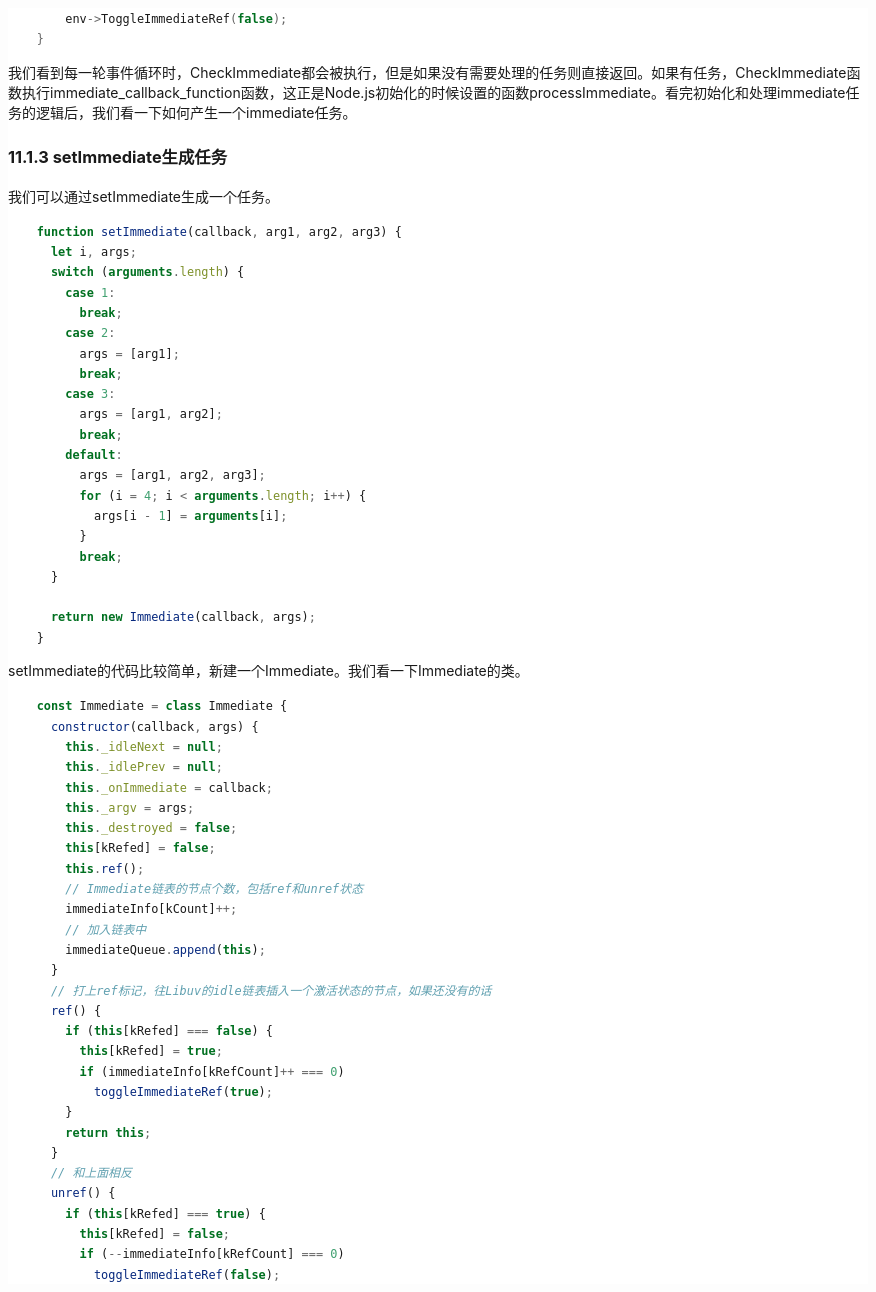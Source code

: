 ```cpp
        env->ToggleImmediateRef(false);  
    }  
```

我们看到每一轮事件循环时，CheckImmediate都会被执行，但是如果没有需要处理的任务则直接返回。如果有任务，CheckImmediate函数执行immediate_callback_function函数，这正是Node.js初始化的时候设置的函数processImmediate。看完初始化和处理immediate任务的逻辑后，我们看一下如何产生一个immediate任务。
### 11.1.3 setImmediate生成任务
我们可以通过setImmediate生成一个任务。

```js
    function setImmediate(callback, arg1, arg2, arg3) {  
      let i, args;  
      switch (arguments.length) {  
        case 1:  
          break;  
        case 2:  
          args = [arg1];  
          break;  
        case 3:  
          args = [arg1, arg2];  
          break;  
        default:  
          args = [arg1, arg2, arg3];  
          for (i = 4; i < arguments.length; i++) {  
            args[i - 1] = arguments[i];  
          }  
          break;  
      }  
      
      return new Immediate(callback, args);  
    }  	
```

setImmediate的代码比较简单，新建一个Immediate。我们看一下Immediate的类。 

```js
    const Immediate = class Immediate {  
      constructor(callback, args) {  
        this._idleNext = null;  
        this._idlePrev = null;  
        this._onImmediate = callback;  
        this._argv = args;  
        this._destroyed = false;  
        this[kRefed] = false;    
        this.ref();  
        // Immediate链表的节点个数，包括ref和unref状态  
        immediateInfo[kCount]++;  
        // 加入链表中  
        immediateQueue.append(this);  
      }  
      // 打上ref标记，往Libuv的idle链表插入一个激活状态的节点，如果还没有的话  
      ref() {    
        if (this[kRefed] === false) {  
          this[kRefed] = true;  
          if (immediateInfo[kRefCount]++ === 0)  
            toggleImmediateRef(true);  
        }  
        return this;  
      }  
      // 和上面相反  
      unref() {  
        if (this[kRefed] === true) {  
          this[kRefed] = false;  
          if (--immediateInfo[kRefCount] === 0)  
            toggleImmediateRef(false);  
```